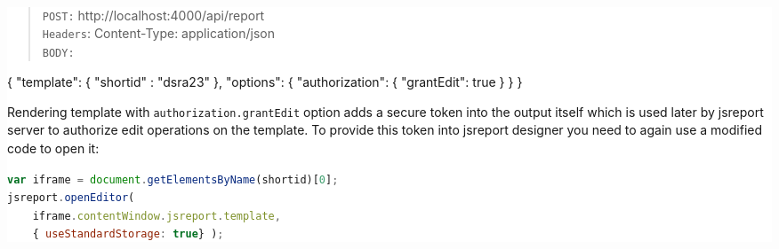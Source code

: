 > `POST:` http://localhost:4000/api/report <br/>
> `Headers`: Content-Type: application/json   <br/>
> `BODY:`    
>```js
   {
      "template": { "shortid" : "dsra23" },
      "options": {
            "authorization": {
	            "grantEdit": true
      }
    }
   }
>```

Rendering template with `authorization.grantEdit` option adds a secure token into the output itself which is used later by jsreport server to authorize edit operations on the template. To provide this token into jsreport designer you need to again use a modified code to open it:

```js
var iframe = document.getElementsByName(shortid)[0];
jsreport.openEditor(
	iframe.contentWindow.jsreport.template, 
	{ useStandardStorage: true} );
```

